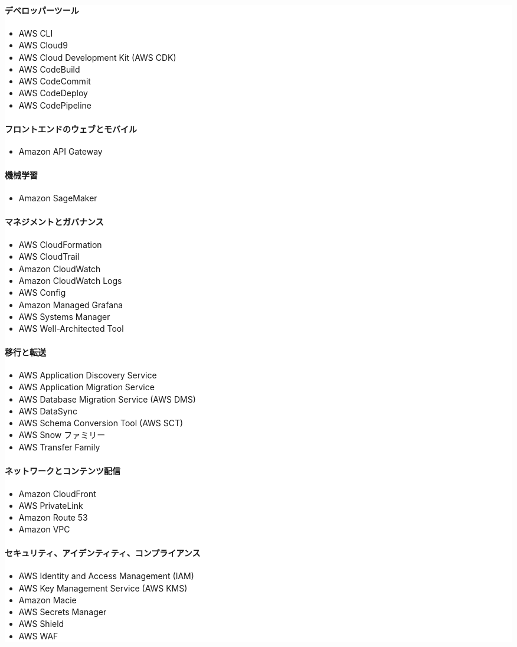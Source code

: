 #### **デベロッパーツール**

- AWS CLI
- AWS Cloud9
- AWS Cloud Development Kit (AWS CDK)
- AWS CodeBuild
- AWS CodeCommit
- AWS CodeDeploy
- AWS CodePipeline

#### **フロントエンドのウェブとモバイル**

- Amazon API Gateway

#### **機械学習**

- Amazon SageMaker

#### **マネジメントとガバナンス**

- AWS CloudFormation
- AWS CloudTrail
- Amazon CloudWatch
- Amazon CloudWatch Logs
- AWS Config
- Amazon Managed Grafana
- AWS Systems Manager
- AWS Well-Architected Tool

#### **移行と転送**

- AWS Application Discovery Service
- AWS Application Migration Service
- AWS Database Migration Service (AWS DMS)
- AWS DataSync
- AWS Schema Conversion Tool (AWS SCT)
- AWS Snow ファミリー
- AWS Transfer Family

#### **ネットワークとコンテンツ配信**

- Amazon CloudFront
- AWS PrivateLink
- Amazon Route 53
- Amazon VPC

#### **セキュリティ、アイデンティティ、コンプライアンス**

- AWS Identity and Access Management (IAM)
- AWS Key Management Service (AWS KMS)
- Amazon Macie
- AWS Secrets Manager
- AWS Shield
- AWS WAF
